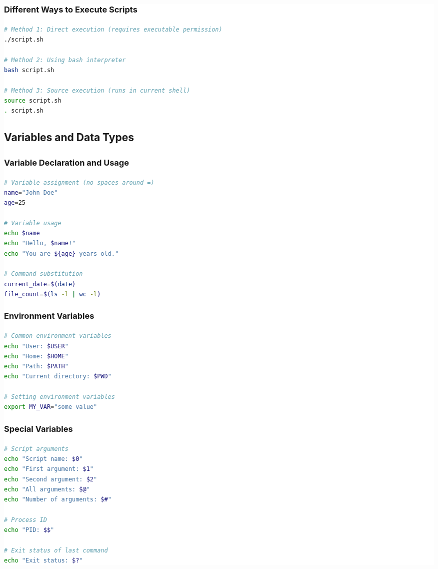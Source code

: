 ### Different Ways to Execute Scripts
```bash
# Method 1: Direct execution (requires executable permission)
./script.sh

# Method 2: Using bash interpreter
bash script.sh

# Method 3: Source execution (runs in current shell)
source script.sh
. script.sh
```

## Variables and Data Types

### Variable Declaration and Usage
```bash
# Variable assignment (no spaces around =)
name="John Doe"
age=25

# Variable usage
echo $name
echo "Hello, $name!"
echo "You are ${age} years old."

# Command substitution
current_date=$(date)
file_count=$(ls -l | wc -l)
```

### Environment Variables
```bash
# Common environment variables
echo "User: $USER"
echo "Home: $HOME"
echo "Path: $PATH"
echo "Current directory: $PWD"

# Setting environment variables
export MY_VAR="some value"
```

### Special Variables
```bash
# Script arguments
echo "Script name: $0"
echo "First argument: $1"
echo "Second argument: $2"
echo "All arguments: $@"
echo "Number of arguments: $#"

# Process ID
echo "PID: $$"

# Exit status of last command
echo "Exit status: $?"
```
